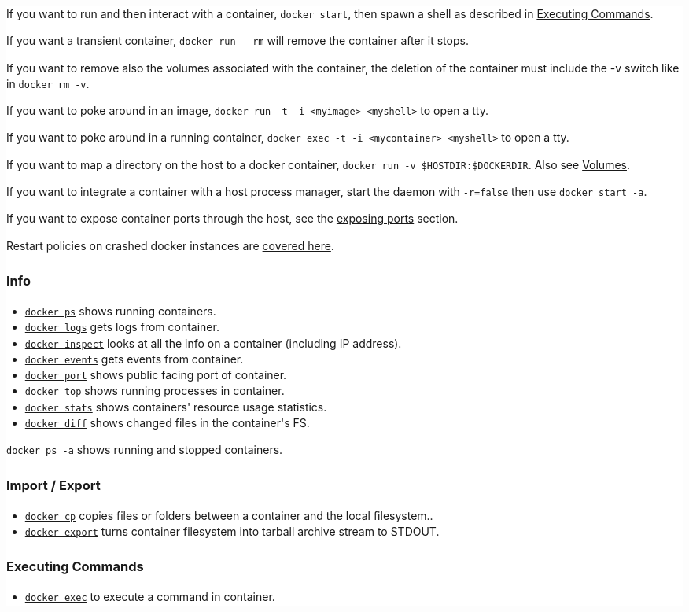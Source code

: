 If you want to run and then interact with a container, `docker start`, then spawn a shell as described in [Executing Commands](https://github.com/wsargent/docker-cheat-sheet/#executing-commands).

If you want a transient container, `docker run --rm` will remove the container after it stops.

If you want to remove also the volumes associated with the container, the deletion of the container must include the -v switch like in `docker rm -v`.

If you want to poke around in an image, `docker run -t -i <myimage> <myshell>` to open a tty.

If you want to poke around in a running container, `docker exec -t -i <mycontainer> <myshell>` to open a tty.

If you want to map a directory on the host to a docker container, `docker run -v $HOSTDIR:$DOCKERDIR`.  Also see [Volumes](https://github.com/wsargent/docker-cheat-sheet/#volumes).

If you want to integrate a container with a [host process manager](https://docs.docker.com/articles/host_integration/), start the daemon with `-r=false` then use `docker start -a`.

If you want to expose container ports through the host, see the [exposing ports](#exposing-ports) section.

Restart policies on crashed docker instances are [covered here](http://container42.com/2014/09/30/docker-restart-policies/).

### Info

* [`docker ps`](https://docs.docker.com/reference/commandline/ps) shows running containers.
* [`docker logs`](https://docs.docker.com/reference/commandline/logs) gets logs from container.
* [`docker inspect`](https://docs.docker.com/reference/commandline/inspect) looks at all the info on a container (including IP address).
* [`docker events`](https://docs.docker.com/reference/commandline/events) gets events from container.
* [`docker port`](https://docs.docker.com/reference/commandline/port) shows public facing port of container.
* [`docker top`](https://docs.docker.com/reference/commandline/top) shows running processes in container.
* [`docker stats`](https://docs.docker.com/reference/commandline/stats) shows containers' resource usage statistics.
* [`docker diff`](https://docs.docker.com/reference/commandline/diff) shows changed files in the container's FS.

`docker ps -a` shows running and stopped containers.

### Import / Export

* [`docker cp`](https://docs.docker.com/reference/commandline/cp) copies files or folders between a container and the local filesystem..
* [`docker export`](https://docs.docker.com/reference/commandline/export) turns container filesystem into tarball archive stream to STDOUT.

### Executing Commands

* [`docker exec`](https://docs.docker.com/reference/commandline/exec) to execute a command in container.
